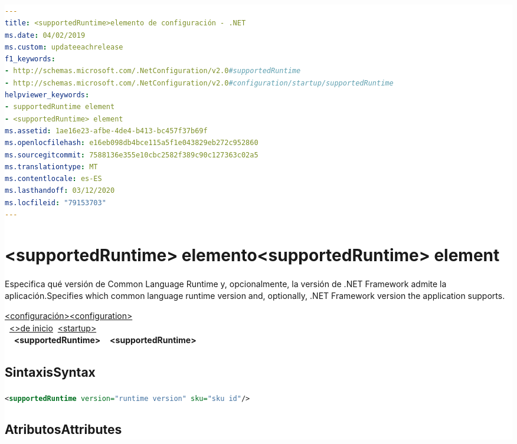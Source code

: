 ```yaml
---
title: <supportedRuntime>elemento de configuración - .NET
ms.date: 04/02/2019
ms.custom: updateeachrelease
f1_keywords:
- http://schemas.microsoft.com/.NetConfiguration/v2.0#supportedRuntime
- http://schemas.microsoft.com/.NetConfiguration/v2.0#configuration/startup/supportedRuntime
helpviewer_keywords:
- supportedRuntime element
- <supportedRuntime> element
ms.assetid: 1ae16e23-afbe-4de4-b413-bc457f37b69f
ms.openlocfilehash: e16eb098db4bce115a5f1e043829eb272c952860
ms.sourcegitcommit: 7588136e355e10cbc2582f389c90c127363c02a5
ms.translationtype: MT
ms.contentlocale: es-ES
ms.lasthandoff: 03/12/2020
ms.locfileid: "79153703"
---
```

# <a name="supportedruntime-element"></a><span data-ttu-id="244d0-102">\<supportedRuntime> elemento</span><span class="sxs-lookup"><span data-stu-id="244d0-102">\<supportedRuntime> element</span></span>

<span data-ttu-id="244d0-103">Especifica qué versión de Common Language Runtime y, opcionalmente, la versión de .NET Framework admite la aplicación.</span><span class="sxs-lookup"><span data-stu-id="244d0-103">Specifies which common language runtime version and, optionally, .NET Framework version the application supports.</span></span>  

[<span data-ttu-id="244d0-104">\<configuración></span><span class="sxs-lookup"><span data-stu-id="244d0-104">\<configuration></span></span>](../configuration-element.md)  
<span data-ttu-id="244d0-105">&nbsp;&nbsp;[\<>de inicio](startup-element.md)</span><span class="sxs-lookup"><span data-stu-id="244d0-105">&nbsp;&nbsp;[\<startup>](startup-element.md)</span></span>  
<span data-ttu-id="244d0-106">&nbsp;&nbsp;&nbsp;&nbsp;**\<supportedRuntime>**</span><span class="sxs-lookup"><span data-stu-id="244d0-106">&nbsp;&nbsp;&nbsp;&nbsp;**\<supportedRuntime>**</span></span>  

## <a name="syntax"></a><span data-ttu-id="244d0-107">Sintaxis</span><span class="sxs-lookup"><span data-stu-id="244d0-107">Syntax</span></span>

```xml
<supportedRuntime version="runtime version" sku="sku id"/>
```

## <a name="attributes"></a><span data-ttu-id="244d0-108">Atributos</span><span class="sxs-lookup"><span data-stu-id="244d0-108">Attributes</span></span>

